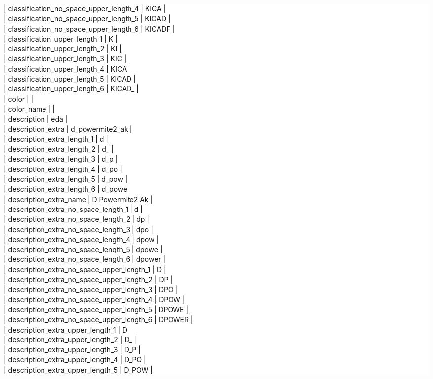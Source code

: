 | classification_no_space_upper_length_4 | KICA |  
| classification_no_space_upper_length_5 | KICAD |  
| classification_no_space_upper_length_6 | KICADF |  
| classification_upper_length_1 | K |  
| classification_upper_length_2 | KI |  
| classification_upper_length_3 | KIC |  
| classification_upper_length_4 | KICA |  
| classification_upper_length_5 | KICAD |  
| classification_upper_length_6 | KICAD_ |  
| color |  |  
| color_name |  |  
| description | eda |  
| description_extra | d_powermite2_ak |  
| description_extra_length_1 | d |  
| description_extra_length_2 | d_ |  
| description_extra_length_3 | d_p |  
| description_extra_length_4 | d_po |  
| description_extra_length_5 | d_pow |  
| description_extra_length_6 | d_powe |  
| description_extra_name | D Powermite2 Ak |  
| description_extra_no_space_length_1 | d |  
| description_extra_no_space_length_2 | dp |  
| description_extra_no_space_length_3 | dpo |  
| description_extra_no_space_length_4 | dpow |  
| description_extra_no_space_length_5 | dpowe |  
| description_extra_no_space_length_6 | dpower |  
| description_extra_no_space_upper_length_1 | D |  
| description_extra_no_space_upper_length_2 | DP |  
| description_extra_no_space_upper_length_3 | DPO |  
| description_extra_no_space_upper_length_4 | DPOW |  
| description_extra_no_space_upper_length_5 | DPOWE |  
| description_extra_no_space_upper_length_6 | DPOWER |  
| description_extra_upper_length_1 | D |  
| description_extra_upper_length_2 | D_ |  
| description_extra_upper_length_3 | D_P |  
| description_extra_upper_length_4 | D_PO |  
| description_extra_upper_length_5 | D_POW |  